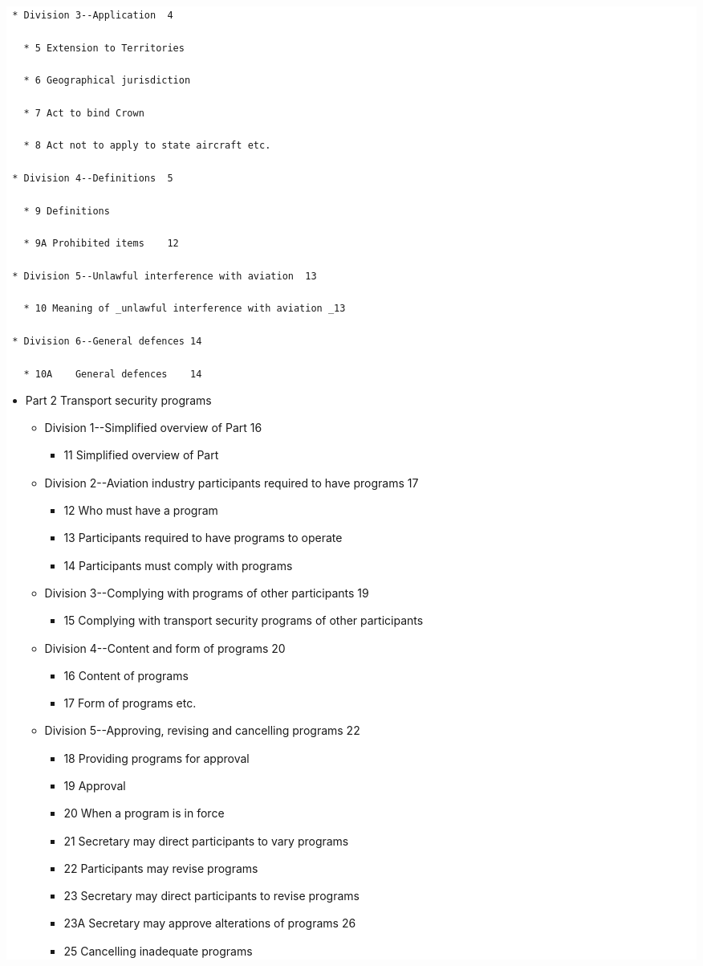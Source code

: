      * Division 3--Application	4

       * 5 Extension to Territories 

       * 6 Geographical jurisdiction 

       * 7 Act to bind Crown 

       * 8 Act not to apply to state aircraft etc. 

     * Division 4--Definitions	5

       * 9 Definitions 

       * 9A	Prohibited items	12

     * Division 5--Unlawful interference with aviation	13

       * 10	Meaning of _unlawful interference with aviation	_13

     * Division 6--General defences	14

       * 10A	General defences	14

  * Part 2 Transport security programs 

     * Division 1--Simplified overview of Part	16

       * 11 Simplified overview of Part 

     * Division 2--Aviation industry participants required to have programs	17

       * 12 Who must have a program 

       * 13 Participants required to have programs to operate 

       * 14 Participants must comply with programs 

     * Division 3--Complying with programs of other participants	19

       * 15 Complying with transport security programs of other participants 

     * Division 4--Content and form of programs	20

       * 16 Content of programs 

       * 17 Form of programs etc. 

     * Division 5--Approving, revising and cancelling programs	22

       * 18 Providing programs for approval 

       * 19 Approval 

       * 20 When a program is in force 

       * 21 Secretary may direct participants to vary programs 

       * 22 Participants may revise programs 

       * 23 Secretary may direct participants to revise programs 

       * 23A	Secretary may approve alterations of programs	26

       * 25 Cancelling inadequate programs 

